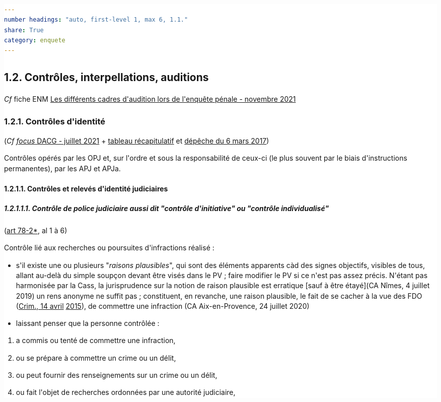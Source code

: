 ```yaml
---
number headings: "auto, first-level 1, max 6, 1.1."
share: True
category: enquete
---
```

## 1.2. Contrôles, interpellations, auditions

*Cf* fiche ENM [Les différents cadres d'audition lors de l'enquête pénale - novembre 2021](http://enm.intranet.justice.fr/Espaces_Fonctionnels/Parquet/I-%20Ressources%20p%C3%A9dagogiques/2-%20documentation%20th%C3%A9matique/Fiches%20techniques%20ENM/Les%20diff%C3%A9rents%20cadres%20d)

### 1.2.1. Contrôles d'identité

(*Cf* [*focus* ](http://intranet.justice.gouv.fr/site/dacg/art_pix/DACG%20FOCUS-Contr%F4les%20d%27identit%E9%20-version%20juillet%202021.pdf)[DACG \- juillet 2021](http://intranet.justice.gouv.fr/site/dacg/art_pix/DACG%20FOCUS-Contr%F4les%20d%27identit%E9%20-version%20juillet%202021.pdf) \+ [tableau récapitulatif](http://intranet.justice.gouv.fr/site/dacg/art_pix/Tableau%20synt%E9htique%20des%20contr%F4les%20d%27identit%E9.pdf) et [dépêche du 6 mars 2017](http://intranet.justice.gouv.fr/site/dacg/art_pix/depeche_06032017_close.pdf))

Contrôles opérés par les OPJ et, sur l'ordre et sous la responsabilité de ceux-ci (le plus souvent par le biais d'instructions permanentes), par les APJ et APJa.

#### 1.2.1.1. Contrôles et relevés d'identité judiciaires

##### 1.2.1.1.1. Contrôle de police judiciaire aussi dit "contrôle d'initiative" ou "contrôle individualisé" 

([art 78-2*](https://www.legifrance.gouv.fr/affichCodeArticle.do?cidTexte=LEGITEXT000006071154&idArticle=LEGIARTI000024413680), al 1 à 6)

Contrôle lié aux recherches ou poursuites d'infractions réalisé :

- s'il existe une ou plusieurs "*raisons plausibles*", qui sont des éléments apparents càd des signes objectifs, visibles de tous, allant au-delà du simple soupçon devant être visés dans le PV ; faire modifier le PV si ce n'est pas assez précis. N'étant pas harmonisée par la Cass, la jurisprudence sur la notion de raison plausible est erratique [sauf à être étayé](CA Nîmes, 4 juillet 2019) un rens anonyme ne suffit pas ; constituent, en revanche, une raison plausible, le fait de se cacher à la vue des FDO ([Crim., 14 avril](https://www.legifrance.gouv.fr/affichJuriJudi.do?oldAction=rechJuriJudi&idTexte=JURITEXT000030495354&fastReqId=444899372&fastPos=1) [2015](https://www.legifrance.gouv.fr/affichJuriJudi.do?oldAction=rechJuriJudi&idTexte=JURITEXT000030495354&fastReqId=444899372&fastPos=1)), de commettre une infraction (CA Aix-en-Provence, 24 juillet 2020)

- laissant penser que la personne contrôlée :

 1. a commis ou tenté de commettre une infraction,

 2. ou se prépare à commettre un crime ou un délit,

 3. ou peut fournir des renseignements sur un crime ou un délit,

 4. ou fait l'objet de recherches ordonnées par une autorité judiciaire,

